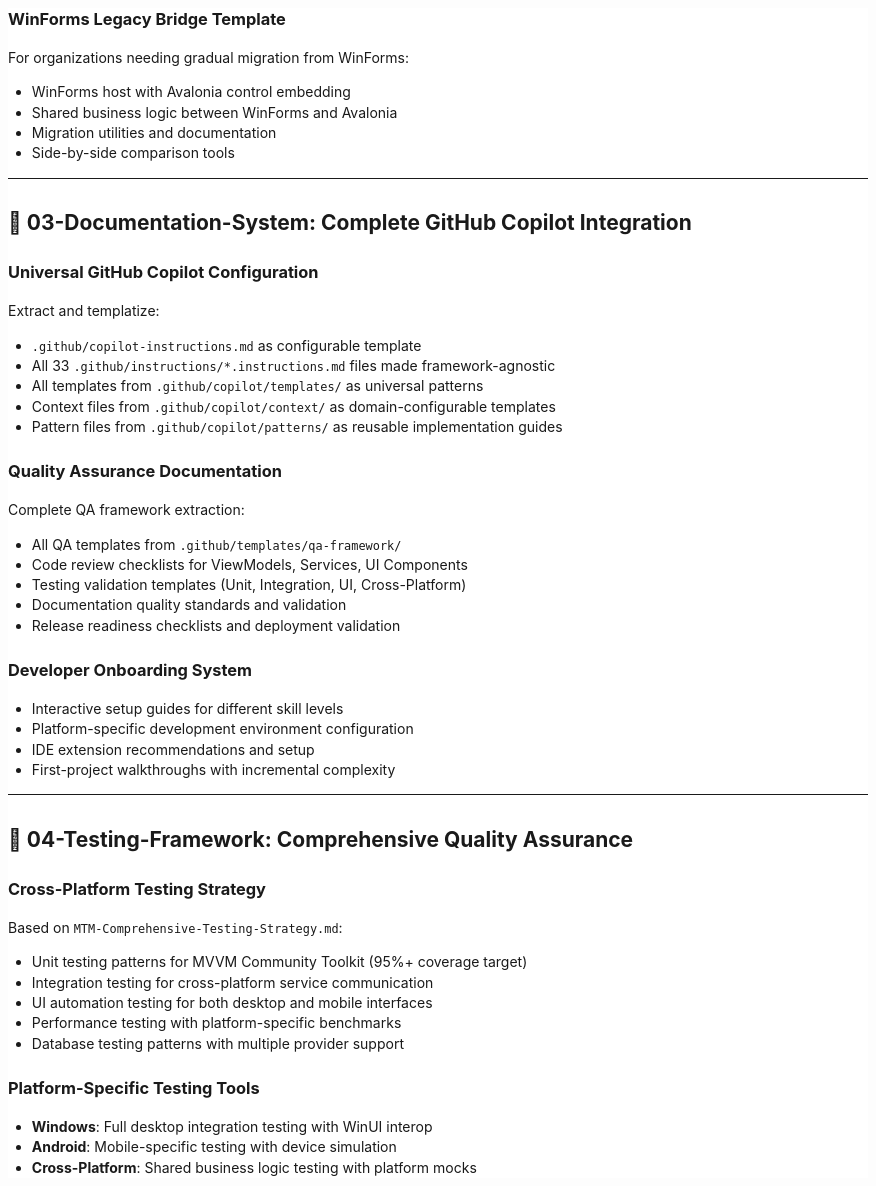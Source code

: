### **WinForms Legacy Bridge Template**
For organizations needing gradual migration from WinForms:
- WinForms host with Avalonia control embedding
- Shared business logic between WinForms and Avalonia
- Migration utilities and documentation
- Side-by-side comparison tools

---

## 📁 **03-Documentation-System: Complete GitHub Copilot Integration**

### **Universal GitHub Copilot Configuration**
Extract and templatize:
- `.github/copilot-instructions.md` as configurable template
- All 33 `.github/instructions/*.instructions.md` files made framework-agnostic
- All templates from `.github/copilot/templates/` as universal patterns
- Context files from `.github/copilot/context/` as domain-configurable templates
- Pattern files from `.github/copilot/patterns/` as reusable implementation guides

### **Quality Assurance Documentation**
Complete QA framework extraction:
- All QA templates from `.github/templates/qa-framework/`
- Code review checklists for ViewModels, Services, UI Components
- Testing validation templates (Unit, Integration, UI, Cross-Platform)
- Documentation quality standards and validation
- Release readiness checklists and deployment validation

### **Developer Onboarding System**
- Interactive setup guides for different skill levels
- Platform-specific development environment configuration
- IDE extension recommendations and setup
- First-project walkthroughs with incremental complexity

---

## 📁 **04-Testing-Framework: Comprehensive Quality Assurance**

### **Cross-Platform Testing Strategy**
Based on `MTM-Comprehensive-Testing-Strategy.md`:
- Unit testing patterns for MVVM Community Toolkit (95%+ coverage target)
- Integration testing for cross-platform service communication
- UI automation testing for both desktop and mobile interfaces
- Performance testing with platform-specific benchmarks
- Database testing patterns with multiple provider support

### **Platform-Specific Testing Tools**
- **Windows**: Full desktop integration testing with WinUI interop
- **Android**: Mobile-specific testing with device simulation
- **Cross-Platform**: Shared business logic testing with platform mocks
